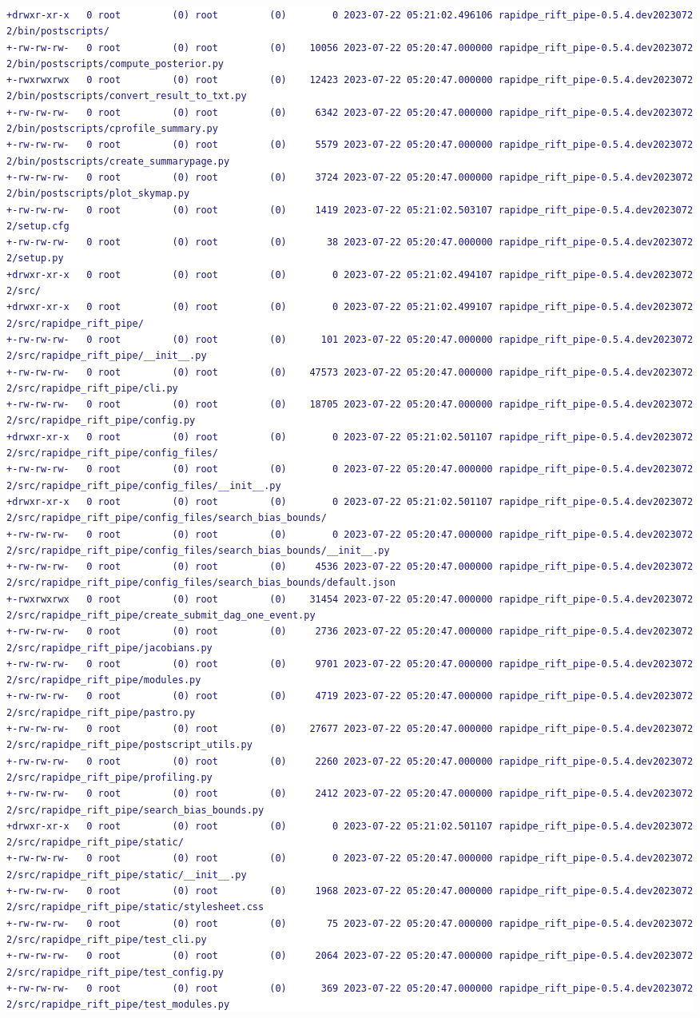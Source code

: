 ```diff
+drwxr-xr-x   0 root         (0) root         (0)        0 2023-07-22 05:21:02.496106 rapidpe_rift_pipe-0.5.4.dev20230722/bin/postscripts/
+-rw-rw-rw-   0 root         (0) root         (0)    10056 2023-07-22 05:20:47.000000 rapidpe_rift_pipe-0.5.4.dev20230722/bin/postscripts/compute_posterior.py
+-rwxrwxrwx   0 root         (0) root         (0)    12423 2023-07-22 05:20:47.000000 rapidpe_rift_pipe-0.5.4.dev20230722/bin/postscripts/convert_result_to_txt.py
+-rw-rw-rw-   0 root         (0) root         (0)     6342 2023-07-22 05:20:47.000000 rapidpe_rift_pipe-0.5.4.dev20230722/bin/postscripts/cprofile_summary.py
+-rw-rw-rw-   0 root         (0) root         (0)     5579 2023-07-22 05:20:47.000000 rapidpe_rift_pipe-0.5.4.dev20230722/bin/postscripts/create_summarypage.py
+-rw-rw-rw-   0 root         (0) root         (0)     3724 2023-07-22 05:20:47.000000 rapidpe_rift_pipe-0.5.4.dev20230722/bin/postscripts/plot_skymap.py
+-rw-rw-rw-   0 root         (0) root         (0)     1419 2023-07-22 05:21:02.503107 rapidpe_rift_pipe-0.5.4.dev20230722/setup.cfg
+-rw-rw-rw-   0 root         (0) root         (0)       38 2023-07-22 05:20:47.000000 rapidpe_rift_pipe-0.5.4.dev20230722/setup.py
+drwxr-xr-x   0 root         (0) root         (0)        0 2023-07-22 05:21:02.494107 rapidpe_rift_pipe-0.5.4.dev20230722/src/
+drwxr-xr-x   0 root         (0) root         (0)        0 2023-07-22 05:21:02.499107 rapidpe_rift_pipe-0.5.4.dev20230722/src/rapidpe_rift_pipe/
+-rw-rw-rw-   0 root         (0) root         (0)      101 2023-07-22 05:20:47.000000 rapidpe_rift_pipe-0.5.4.dev20230722/src/rapidpe_rift_pipe/__init__.py
+-rw-rw-rw-   0 root         (0) root         (0)    47573 2023-07-22 05:20:47.000000 rapidpe_rift_pipe-0.5.4.dev20230722/src/rapidpe_rift_pipe/cli.py
+-rw-rw-rw-   0 root         (0) root         (0)    18705 2023-07-22 05:20:47.000000 rapidpe_rift_pipe-0.5.4.dev20230722/src/rapidpe_rift_pipe/config.py
+drwxr-xr-x   0 root         (0) root         (0)        0 2023-07-22 05:21:02.501107 rapidpe_rift_pipe-0.5.4.dev20230722/src/rapidpe_rift_pipe/config_files/
+-rw-rw-rw-   0 root         (0) root         (0)        0 2023-07-22 05:20:47.000000 rapidpe_rift_pipe-0.5.4.dev20230722/src/rapidpe_rift_pipe/config_files/__init__.py
+drwxr-xr-x   0 root         (0) root         (0)        0 2023-07-22 05:21:02.501107 rapidpe_rift_pipe-0.5.4.dev20230722/src/rapidpe_rift_pipe/config_files/search_bias_bounds/
+-rw-rw-rw-   0 root         (0) root         (0)        0 2023-07-22 05:20:47.000000 rapidpe_rift_pipe-0.5.4.dev20230722/src/rapidpe_rift_pipe/config_files/search_bias_bounds/__init__.py
+-rw-rw-rw-   0 root         (0) root         (0)     4536 2023-07-22 05:20:47.000000 rapidpe_rift_pipe-0.5.4.dev20230722/src/rapidpe_rift_pipe/config_files/search_bias_bounds/default.json
+-rwxrwxrwx   0 root         (0) root         (0)    31454 2023-07-22 05:20:47.000000 rapidpe_rift_pipe-0.5.4.dev20230722/src/rapidpe_rift_pipe/create_submit_dag_one_event.py
+-rw-rw-rw-   0 root         (0) root         (0)     2736 2023-07-22 05:20:47.000000 rapidpe_rift_pipe-0.5.4.dev20230722/src/rapidpe_rift_pipe/jacobians.py
+-rw-rw-rw-   0 root         (0) root         (0)     9701 2023-07-22 05:20:47.000000 rapidpe_rift_pipe-0.5.4.dev20230722/src/rapidpe_rift_pipe/modules.py
+-rw-rw-rw-   0 root         (0) root         (0)     4719 2023-07-22 05:20:47.000000 rapidpe_rift_pipe-0.5.4.dev20230722/src/rapidpe_rift_pipe/pastro.py
+-rw-rw-rw-   0 root         (0) root         (0)    27677 2023-07-22 05:20:47.000000 rapidpe_rift_pipe-0.5.4.dev20230722/src/rapidpe_rift_pipe/postscript_utils.py
+-rw-rw-rw-   0 root         (0) root         (0)     2260 2023-07-22 05:20:47.000000 rapidpe_rift_pipe-0.5.4.dev20230722/src/rapidpe_rift_pipe/profiling.py
+-rw-rw-rw-   0 root         (0) root         (0)     2412 2023-07-22 05:20:47.000000 rapidpe_rift_pipe-0.5.4.dev20230722/src/rapidpe_rift_pipe/search_bias_bounds.py
+drwxr-xr-x   0 root         (0) root         (0)        0 2023-07-22 05:21:02.501107 rapidpe_rift_pipe-0.5.4.dev20230722/src/rapidpe_rift_pipe/static/
+-rw-rw-rw-   0 root         (0) root         (0)        0 2023-07-22 05:20:47.000000 rapidpe_rift_pipe-0.5.4.dev20230722/src/rapidpe_rift_pipe/static/__init__.py
+-rw-rw-rw-   0 root         (0) root         (0)     1968 2023-07-22 05:20:47.000000 rapidpe_rift_pipe-0.5.4.dev20230722/src/rapidpe_rift_pipe/static/stylesheet.css
+-rw-rw-rw-   0 root         (0) root         (0)       75 2023-07-22 05:20:47.000000 rapidpe_rift_pipe-0.5.4.dev20230722/src/rapidpe_rift_pipe/test_cli.py
+-rw-rw-rw-   0 root         (0) root         (0)     2064 2023-07-22 05:20:47.000000 rapidpe_rift_pipe-0.5.4.dev20230722/src/rapidpe_rift_pipe/test_config.py
+-rw-rw-rw-   0 root         (0) root         (0)      369 2023-07-22 05:20:47.000000 rapidpe_rift_pipe-0.5.4.dev20230722/src/rapidpe_rift_pipe/test_modules.py
```